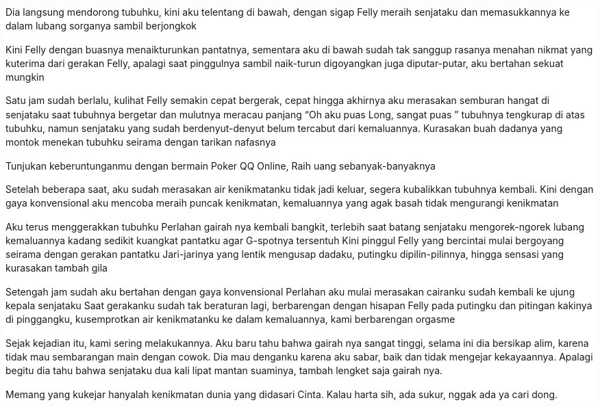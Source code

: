 Dia langsung mendorong tubuhku, kini aku telentang di bawah, dengan sigap Felly meraih senjataku dan memasukkannya ke dalam lubang sorganya sambil berjongkok

Kini Felly dengan buasnya menaikturunkan pantatnya, sementara aku di bawah sudah tak sanggup rasanya menahan nikmat yang kuterima dari gerakan Felly, apalagi saat pinggulnya sambil naik-turun digoyangkan juga diputar-putar, aku bertahan sekuat mungkin

Satu jam sudah berlalu, kulihat Felly semakin cepat bergerak, cepat hingga akhirnya aku merasakan semburan hangat di senjataku saat tubuhnya bergetar dan mulutnya meracau panjang “Oh aku puas Long, sangat puas ” tubuhnya tengkurap di atas tubuhku, namun senjataku yang sudah berdenyut-denyut belum tercabut dari kemaluannya. Kurasakan buah dadanya yang montok menekan tubuhku seirama dengan tarikan nafasnya

Tunjukan keberuntunganmu dengan bermain Poker QQ Online, Raih uang sebanyak-banyaknya

Setelah beberapa saat, aku sudah merasakan air kenikmatanku tidak jadi keluar, segera kubalikkan tubuhnya kembali. Kini dengan gaya konvensional aku mencoba meraih puncak kenikmatan, kemaluannya yang agak basah tidak mengurangi kenikmatan

Aku terus menggerakkan tubuhku Perlahan gairah nya kembali bangkit, terlebih saat batang senjataku mengorek-ngorek lubang kemaluannya kadang sedikit kuangkat pantatku agar G-spotnya tersentuh Kini pinggul Felly yang bercintai mulai bergoyang seirama dengan gerakan pantatku Jari-jarinya yang lentik mengusap dadaku, putingku dipilin-pilinnya, hingga sensasi yang kurasakan tambah gila

Setengah jam sudah aku bertahan dengan gaya konvensional Perlahan aku mulai merasakan cairanku sudah kembali ke ujung kepala senjataku Saat gerakanku sudah tak beraturan lagi, berbarengan dengan hisapan Felly pada putingku dan pitingan kakinya di pinggangku, kusemprotkan air kenikmatanku ke dalam kemaluannya, kami berbarengan orgasme

Sejak kejadian itu, kami sering melakukannya. Aku baru tahu bahwa gairah nya sangat tinggi, selama ini dia bersikap alim, karena tidak mau sembarangan main dengan cowok. Dia mau denganku karena aku sabar, baik dan tidak mengejar kekayaannya. Apalagi begitu dia tahu bahwa senjataku dua kali lipat mantan suaminya, tambah lengket saja gairah nya.

Memang yang kukejar hanyalah kenikmatan dunia yang didasari Cinta. Kalau harta sih, ada sukur, nggak ada ya cari dong.